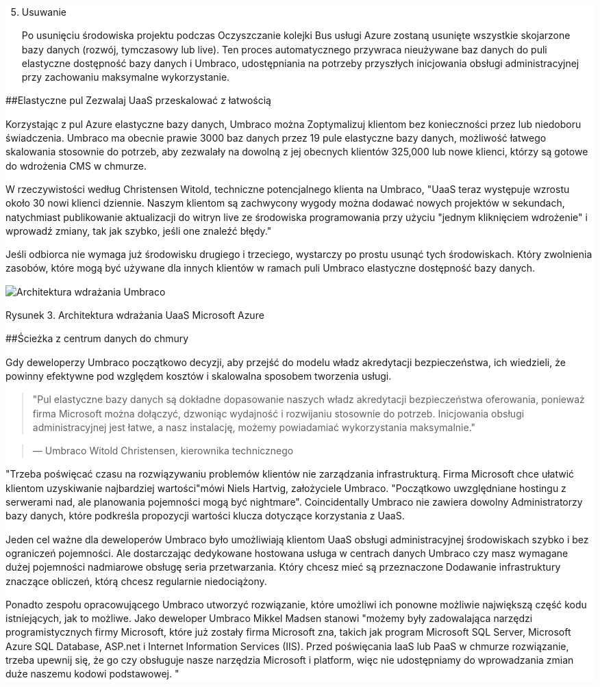 5.  Usuwanie

    Po usunięciu środowiska projektu podczas Oczyszczanie kolejki Bus usługi Azure zostaną usunięte wszystkie skojarzone bazy danych (rozwój, tymczasowy lub live). Ten proces automatycznego przywraca nieużywane baz danych do puli elastyczne dostępność bazy danych i Umbraco, udostępniania na potrzeby przyszłych inicjowania obsługi administracyjnej przy zachowaniu maksymalne wykorzystanie.

##<a name="elastic-pools-allow-uaas-to-scale-with-ease"></a>Elastyczne pul Zezwalaj UaaS przeskalować z łatwością

Korzystając z pul Azure elastyczne bazy danych, Umbraco można Zoptymalizuj klientom bez konieczności przez lub niedoboru świadczenia. Umbraco ma obecnie prawie 3000 baz danych przez 19 pule elastyczne bazy danych, możliwość łatwego skalowania stosownie do potrzeb, aby zezwalały na dowolną z jej obecnych klientów 325,000 lub nowe klienci, którzy są gotowe do wdrożenia CMS w chmurze.

W rzeczywistości według Christensen Witold, techniczne potencjalnego klienta na Umbraco, "UaaS teraz występuje wzrostu około 30 nowi klienci dziennie. Naszym klientom są zachwycony wygody można dodawać nowych projektów w sekundach, natychmiast publikowanie aktualizacji do witryn live ze środowiska programowania przy użyciu "jednym kliknięciem wdrożenie" i wprowadź zmiany, tak jak szybko, jeśli one znaleźć błędy."

Jeśli odbiorca nie wymaga już środowisku drugiego i trzeciego, wystarczy po prostu usunąć tych środowiskach. Który zwolnienia zasobów, które mogą być używane dla innych klientów w ramach puli Umbraco elastyczne dostępność bazy danych.

![Architektura wdrażania Umbraco](./media/sql-database-implementation-umbraco/figure4.png)

Rysunek 3. Architektura wdrażania UaaS Microsoft Azure

##<a name="the-path-from-datacenter-to-cloud"></a>Ścieżka z centrum danych do chmury

Gdy deweloperzy Umbraco początkowo decyzji, aby przejść do modelu władz akredytacji bezpieczeństwa, ich wiedzieli, że powinny efektywne pod względem kosztów i skalowalna sposobem tworzenia usługi.

> "Pul elastyczne bazy danych są dokładne dopasowanie naszych władz akredytacji bezpieczeństwa oferowania, ponieważ firma Microsoft można dołączyć, dzwoniąc wydajność i rozwijaniu stosownie do potrzeb. Inicjowania obsługi administracyjnej jest łatwe, a nasz instalację, możemy powiadamiać wykorzystania maksymalnie."

> — Umbraco Witold Christensen, kierownika technicznego

"Trzeba poświęcać czasu na rozwiązywaniu problemów klientów nie zarządzania infrastrukturą. Firma Microsoft chce ułatwić klientom uzyskiwanie najbardziej wartości"mówi Niels Hartvig, założyciele Umbraco. "Początkowo uwzględniane hostingu z serwerami nad, ale planowania pojemności mogą być nightmare". Coincidentally Umbraco nie zawiera dowolny Administratorzy bazy danych, które podkreśla propozycji wartości klucza dotyczące korzystania z UaaS.

Jeden cel ważne dla deweloperów Umbraco było umożliwiają klientom UaaS obsługi administracyjnej środowiskach szybko i bez ograniczeń pojemności. Ale dostarczając dedykowane hostowana usługa w centrach danych Umbraco czy masz wymagane dużej pojemności nadmiarowe obsługę seria przetwarzania. Który chcesz mieć są przeznaczone Dodawanie infrastruktury znaczące obliczeń, którą chcesz regularnie niedociążony.

Ponadto zespołu opracowującego Umbraco utworzyć rozwiązanie, które umożliwi ich ponowne możliwie największą część kodu istniejących, jak to możliwe. Jako deweloper Umbraco Mikkel Madsen stanowi "możemy były zadowalająca narzędzi programistycznych firmy Microsoft, które już zostały firma Microsoft zna, takich jak program Microsoft SQL Server, Microsoft Azure SQL Database, ASP.net i Internet Information Services (IIS). Przed poświęcania IaaS lub PaaS w chmurze rozwiązanie, trzeba upewnij się, że go czy obsługuje nasze narzędzia Microsoft i platform, więc nie udostępniamy do wprowadzania zmian duże naszemu kodowi podstawowej. "
